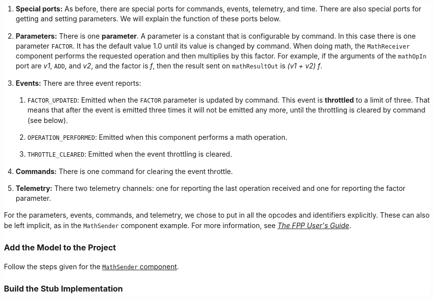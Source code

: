 1. **Special ports:**
As before, there are special ports for commands, events, telemetry,
and time.
There are also special ports for getting and setting parameters.
We will explain the function of these ports below.

1. **Parameters:** There is one **parameter**.
A parameter is a constant that is configurable by command.
In this case there is one parameter `FACTOR`.
It has the default value 1.0 until its value is changed by command.
When doing math, the `MathReceiver` component performs the requested
operation and then multiplies by this factor.
For example, if the arguments of the `mathOpIn` port
are _v1_, `ADD`, and _v2_, and the factor is _f_,
then the result sent on `mathResultOut` is
_(v1 + v2) f_.

1. **Events:** There are three event reports:

   1. `FACTOR_UPDATED`: Emitted when the `FACTOR` parameter
      is updated by command.
      This event is **throttled** to a limit of three.
      That means that after the event is emitted three times
      it will not be emitted any more, until the throttling
      is cleared by command (see below).

   1. `OPERATION_PERFORMED`: Emitted when this component
      performs a math operation.

   1. `THROTTLE_CLEARED`: Emitted when the event throttling
      is cleared.

1. **Commands:** There is one command for clearing
the event throttle.

1. **Telemetry:**
There two telemetry channels: one for reporting
the last operation received and one for reporting
the factor parameter.

For the parameters, events, commands, and telemetry, we chose
to put in all the opcodes and identifiers explicitly.
These can also be left implicit, as in the `MathSender`
component example.
For more information, see
[_The FPP User's Guide_](https://fprime-community.github.io/fpp/fpp-users-guide.html#Defining-Components).

### Add the Model to the Project

Follow the steps given for the
<a href="#math-sender_add-model">`MathSender` component</a>.

### Build the Stub Implementation
